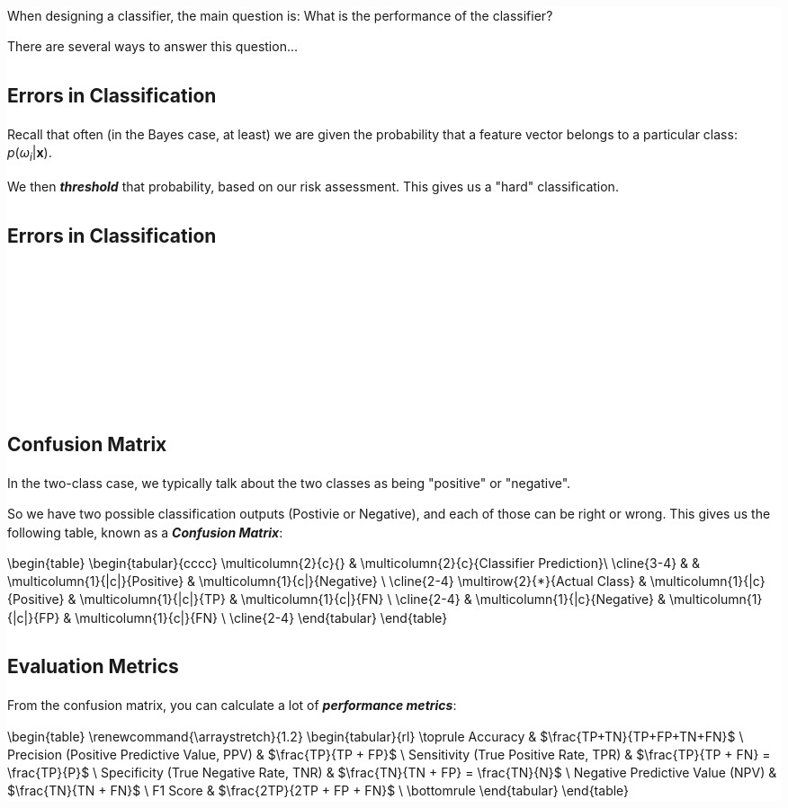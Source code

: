 When designing a classifier, the main question is: What is the performance of the classifier?

There are several ways to answer this question...

## Errors in Classification

Recall that often (in the Bayes case, at least) we are given the probability that a feature vector belongs to a particular class: $p(\omega_{i}|\mathbf{x})$.

We then ***threshold*** that probability, based on our risk assessment. This gives us a "hard" classification.

## Errors in Classification

![](../imgs/03_cumulative_density_function_featval.pdf)

## Confusion Matrix

In the two-class case, we typically talk about the two classes as being "positive" or "negative".

So we have two possible classification outputs (Postivie or Negative), and each of those can be right or wrong. This gives us the following table, known as a ***Confusion Matrix***:

\begin{table}
    \begin{tabular}{cccc}
    \multicolumn{2}{c}{} & \multicolumn{2}{c}{Classifier Prediction}\\
    \cline{3-4}
    & & \multicolumn{1}{|c|}{Positive} & \multicolumn{1}{c|}{Negative} \\
    \cline{2-4}
    \multirow{2}{*}{Actual Class} & \multicolumn{1}{|c}{Positive} & \multicolumn{1}{|c|}{TP} & \multicolumn{1}{c|}{FN} \\
    \cline{2-4}
     & \multicolumn{1}{|c}{Negative} & \multicolumn{1}{|c|}{FP} & \multicolumn{1}{c|}{FN} \\
    \cline{2-4}
    \end{tabular}
\end{table}

## Evaluation Metrics

From the confusion matrix, you can calculate a lot of ***performance metrics***:

\begin{table}
    \renewcommand{\arraystretch}{1.2}
    \begin{tabular}{rl}
    \toprule
    Accuracy & $\frac{TP+TN}{TP+FP+TN+FN}$ \\
    Precision (Positive Predictive Value, PPV) & $\frac{TP}{TP + FP}$ \\
    Sensitivity (True Positive Rate, TPR) & $\frac{TP}{TP + FN} = \frac{TP}{P}$ \\
    Specificity (True Negative Rate, TNR) & $\frac{TN}{TN + FP} = \frac{TN}{N}$ \\
    Negative Predictive Value (NPV) & $\frac{TN}{TN + FN}$ \\
    F1 Score & $\frac{2TP}{2TP + FP + FN}$ \\
    \bottomrule
    \end{tabular}
\end{table}
